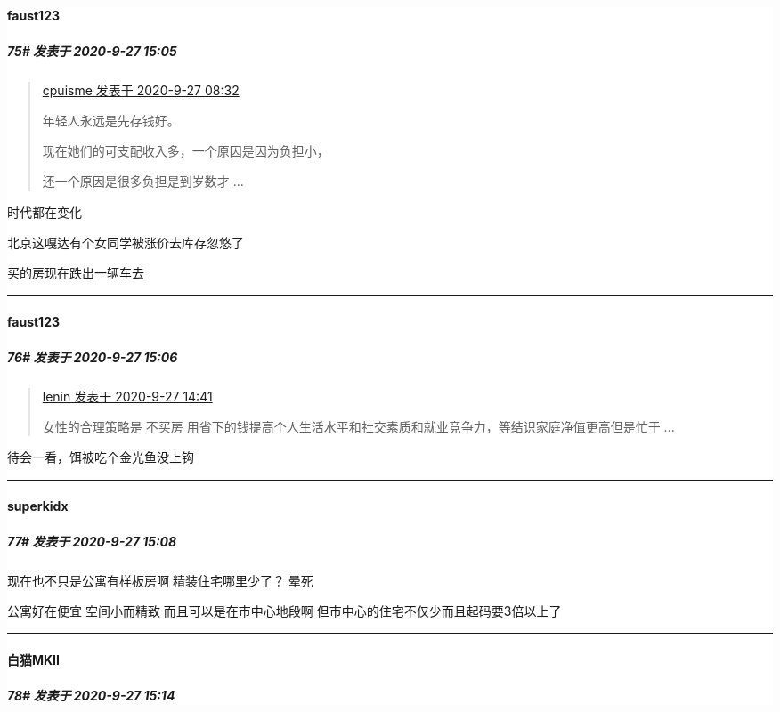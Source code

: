 ####  faust123  
##### 75#       发表于 2020-9-27 15:05



<blockquote><a href="httphttps://bbs.saraba1st.com/2b/forum.php?mod=redirect&amp;goto=findpost&amp;pid=48868753&amp;ptid=1962127" target="_blank">cpuisme 发表于 2020-9-27 08:32</a>

年轻人永远是先存钱好。

现在她们的可支配收入多，一个原因是因为负担小，

还一个原因是很多负担是到岁数才 ...</blockquote>
时代都在变化

北京这嘎达有个女同学被涨价去库存忽悠了

买的房现在跌出一辆车去







-----

####  faust123  
##### 76#       发表于 2020-9-27 15:06



<blockquote><a href="httphttps://bbs.saraba1st.com/2b/forum.php?mod=redirect&amp;goto=findpost&amp;pid=48872941&amp;ptid=1962127" target="_blank">lenin 发表于 2020-9-27 14:41</a>

女性的合理策略是 不买房 用省下的钱提高个人生活水平和社交素质和就业竞争力，等结识家庭净值更高但是忙于 ...</blockquote>
待会一看，饵被吃个金光鱼没上钩







-----

####  superkidx  
##### 77#       发表于 2020-9-27 15:08




现在也不只是公寓有样板房啊 精装住宅哪里少了？ 晕死

公寓好在便宜 空间小而精致 而且可以是在市中心地段啊 但市中心的住宅不仅少而且起码要3倍以上了







-----

####  白猫MKII  
##### 78#       发表于 2020-9-27 15:14
